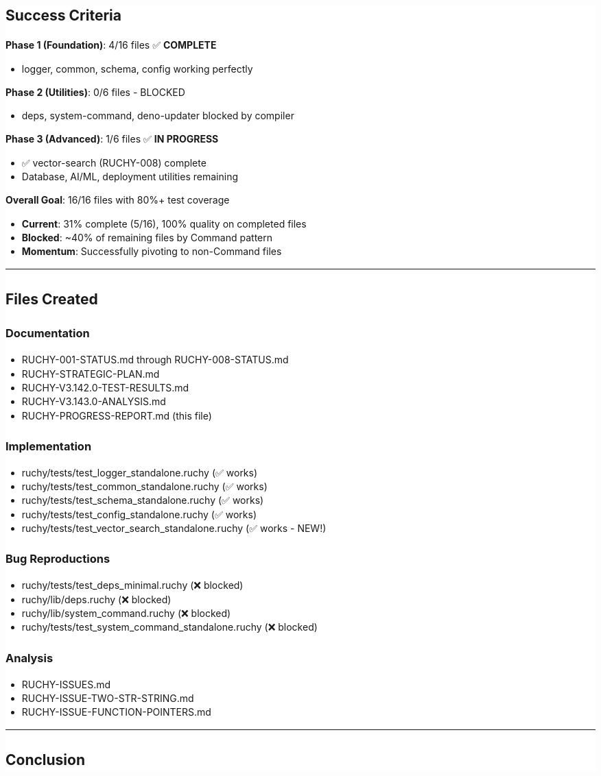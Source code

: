 
## Success Criteria

**Phase 1 (Foundation)**: 4/16 files ✅ **COMPLETE**
- logger, common, schema, config working perfectly

**Phase 2 (Utilities)**: 0/6 files - BLOCKED
- deps, system-command, deno-updater blocked by compiler

**Phase 3 (Advanced)**: 1/6 files ✅ **IN PROGRESS**
- ✅ vector-search (RUCHY-008) complete
- Database, AI/ML, deployment utilities remaining

**Overall Goal**: 16/16 files with 80%+ test coverage
- **Current**: 31% complete (5/16), 100% quality on completed files
- **Blocked**: ~40% of remaining files by Command pattern
- **Momentum**: Successfully pivoting to non-Command files

---

## Files Created

### Documentation
- RUCHY-001-STATUS.md through RUCHY-008-STATUS.md
- RUCHY-STRATEGIC-PLAN.md
- RUCHY-V3.142.0-TEST-RESULTS.md
- RUCHY-V3.143.0-ANALYSIS.md
- RUCHY-PROGRESS-REPORT.md (this file)

### Implementation
- ruchy/tests/test_logger_standalone.ruchy (✅ works)
- ruchy/tests/test_common_standalone.ruchy (✅ works)
- ruchy/tests/test_schema_standalone.ruchy (✅ works)
- ruchy/tests/test_config_standalone.ruchy (✅ works)
- ruchy/tests/test_vector_search_standalone.ruchy (✅ works - NEW!)

### Bug Reproductions
- ruchy/tests/test_deps_minimal.ruchy (❌ blocked)
- ruchy/lib/deps.ruchy (❌ blocked)
- ruchy/lib/system_command.ruchy (❌ blocked)
- ruchy/tests/test_system_command_standalone.ruchy (❌ blocked)

### Analysis
- RUCHY-ISSUES.md
- RUCHY-ISSUE-TWO-STR-STRING.md
- RUCHY-ISSUE-FUNCTION-POINTERS.md

---

## Conclusion
